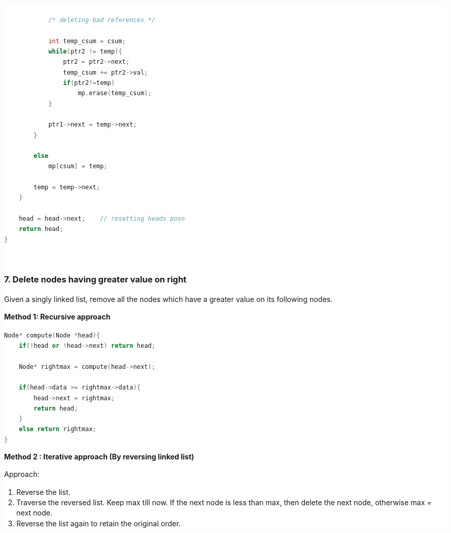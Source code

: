 ```cpp

            /* deleting bad references */

            int temp_csum = csum;  
            while(ptr2 != temp){
                ptr2 = ptr2->next;
                temp_csum += ptr2->val;
                if(ptr2!=temp)
                    mp.erase(temp_csum);
            }

            ptr1->next = temp->next;
        }

        else
            mp[csum] = temp;

        temp = temp->next;
    }

    head = head->next;    // resetting heads posn
    return head;
}
```

<br>

### 7. Delete nodes having greater value on right
Given a singly linked list, remove all the nodes which have a greater value on its following nodes.

**Method 1: Recursive approach**

```cpp
Node* compute(Node *head){
    if(!head or !head->next) return head;

    Node* rightmax = compute(head->next);

    if(head->data >= rightmax->data){
        head->next = rightmax;
        return head;
    }
    else return rightmax;
}
```

**Method 2 : Iterative approach (By reversing linked list)**

Approach:

1. Reverse the list. 
2. Traverse the reversed list. Keep max till now. If the next node is less than max, then delete the next node, otherwise max = next node. 
3. Reverse the list again to retain the original order. 
